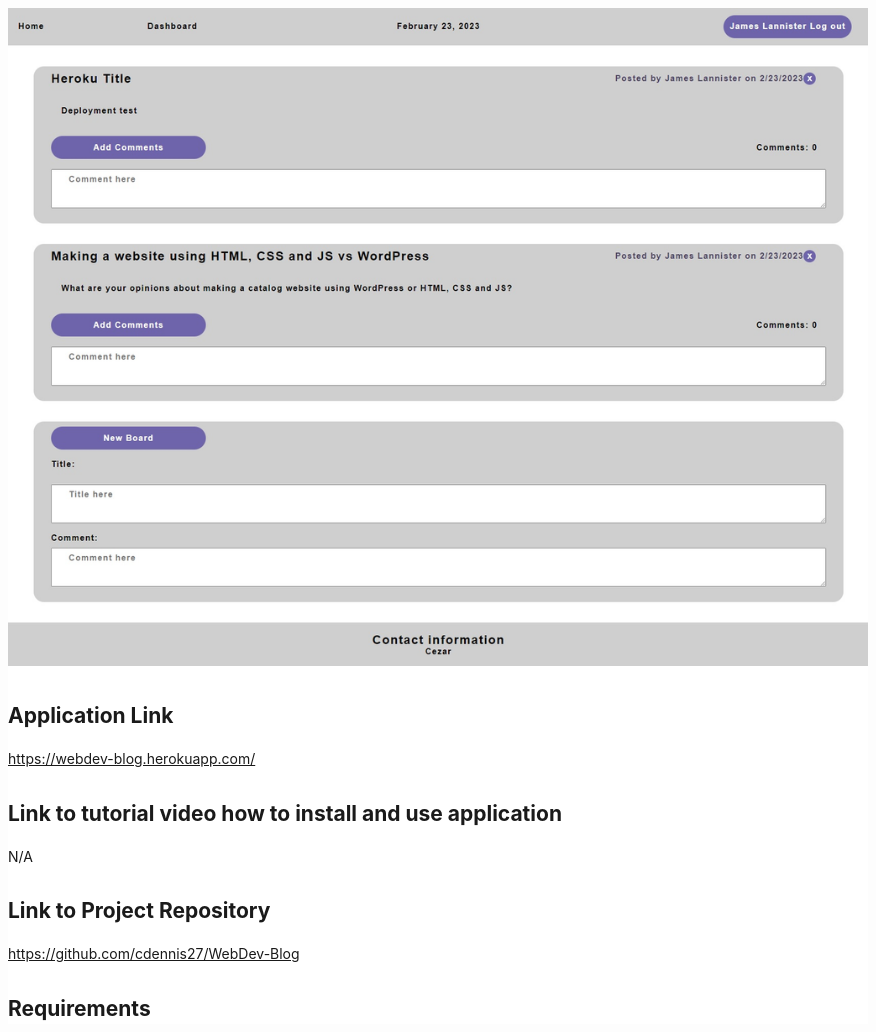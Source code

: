 ![ScreenShots of Application in use.](./public/assets/screenshot2.jpg)

  
  ## Application Link

  https://webdev-blog.herokuapp.com/

  ## Link to tutorial video how to install and use application

  N/A

  ## Link to Project Repository

  https://github.com/cdennis27/WebDev-Blog

  ## Requirements
